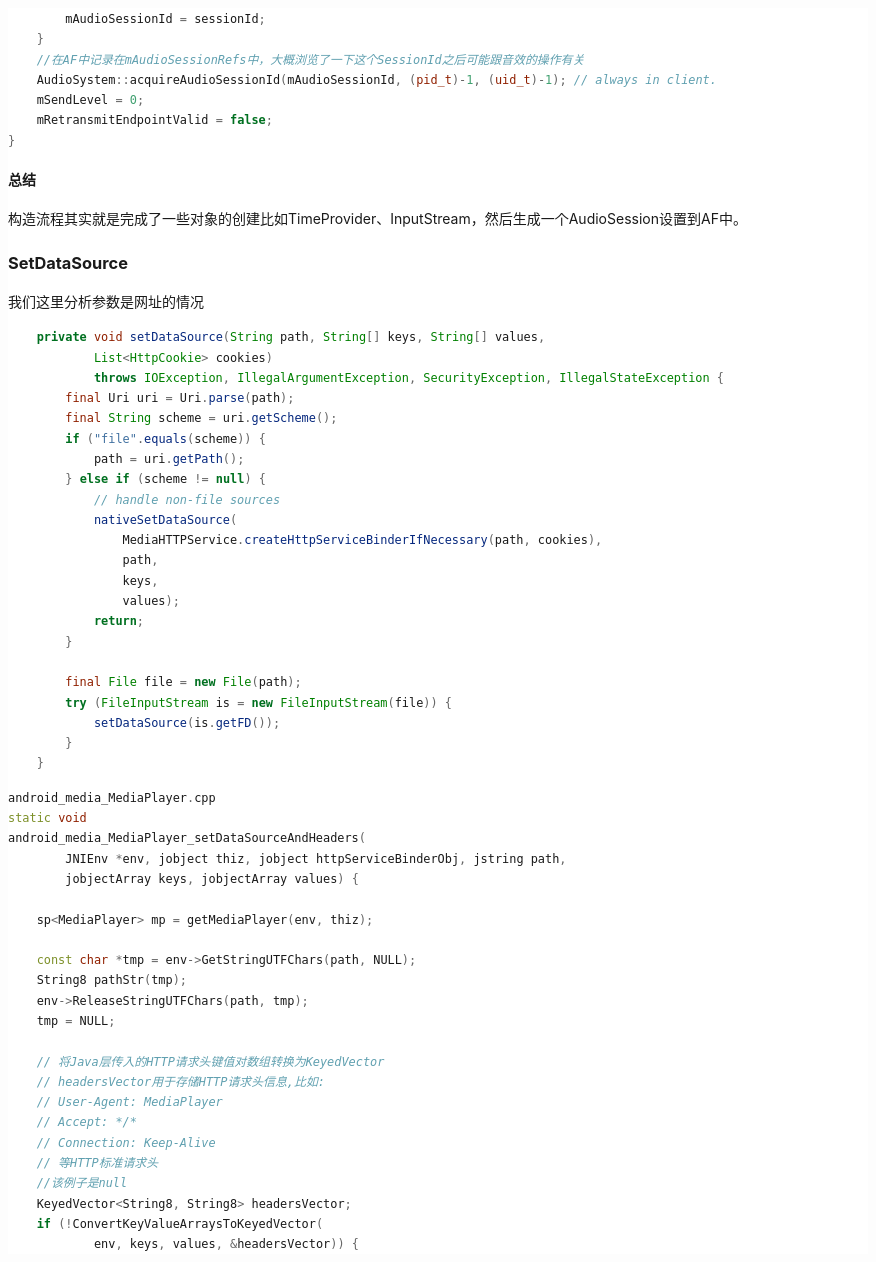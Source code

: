 ```c++
        mAudioSessionId = sessionId;
    }
    //在AF中记录在mAudioSessionRefs中，大概浏览了一下这个SessionId之后可能跟音效的操作有关
    AudioSystem::acquireAudioSessionId(mAudioSessionId, (pid_t)-1, (uid_t)-1); // always in client.
    mSendLevel = 0;
    mRetransmitEndpointValid = false;
}

```
#### 总结
构造流程其实就是完成了一些对象的创建比如TimeProvider、InputStream，然后生成一个AudioSession设置到AF中。

### SetDataSource
我们这里分析参数是网址的情况
```java
    private void setDataSource(String path, String[] keys, String[] values,
            List<HttpCookie> cookies)
            throws IOException, IllegalArgumentException, SecurityException, IllegalStateException {
        final Uri uri = Uri.parse(path);
        final String scheme = uri.getScheme();
        if ("file".equals(scheme)) {
            path = uri.getPath();
        } else if (scheme != null) {
            // handle non-file sources
            nativeSetDataSource(
                MediaHTTPService.createHttpServiceBinderIfNecessary(path, cookies),
                path,
                keys,
                values);
            return;
        }

        final File file = new File(path);
        try (FileInputStream is = new FileInputStream(file)) {
            setDataSource(is.getFD());
        }
    }
```
```c++
android_media_MediaPlayer.cpp
static void
android_media_MediaPlayer_setDataSourceAndHeaders(
        JNIEnv *env, jobject thiz, jobject httpServiceBinderObj, jstring path,
        jobjectArray keys, jobjectArray values) {

    sp<MediaPlayer> mp = getMediaPlayer(env, thiz);

    const char *tmp = env->GetStringUTFChars(path, NULL);
    String8 pathStr(tmp);
    env->ReleaseStringUTFChars(path, tmp);
    tmp = NULL;

    // 将Java层传入的HTTP请求头键值对数组转换为KeyedVector
    // headersVector用于存储HTTP请求头信息,比如:
    // User-Agent: MediaPlayer
    // Accept: */*
    // Connection: Keep-Alive 
    // 等HTTP标准请求头
    //该例子是null
    KeyedVector<String8, String8> headersVector;
    if (!ConvertKeyValueArraysToKeyedVector(
            env, keys, values, &headersVector)) {
```